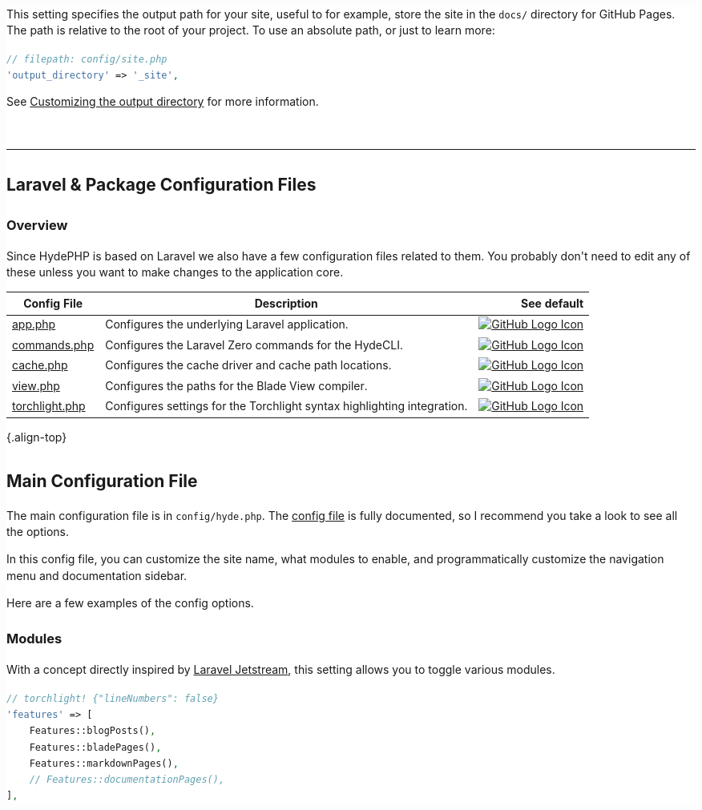 This setting specifies the output path for your site, useful to for example, store the site in the `docs/` directory for GitHub Pages. The path is relative to the root of your project. To use an absolute path, or just to learn more:

```php
// filepath: config/site.php
'output_directory' => '_site',
```

See [Customizing the output directory](https://hydephp.com/docs/master/advanced-customization#customizing-the-output-directory-) for more information.

<br>

---

## Laravel & Package Configuration Files

### Overview

Since HydePHP is based on Laravel we also have a few configuration files related to them. You probably don't need to edit any of these unless you want to make changes to the application core.

| Config File                                                             | Description                                                             | See default                                                                                                                                                                                                                                                                      |
|-------------------------------------------------------------------------|-------------------------------------------------------------------------|---------------------------------------------------------------------------------------------------------------------------------------------------------------------------------------------------------------------------------------------------------------------------------:|
| [app.php](#appphp "Jump to documentation for this file")                | Configures the underlying Laravel application.                          | <a href="https://github.com/hydephp/hyde/blob/master/config/app.php" rel="nofollow noopener"><img src="https://github.githubassets.com/images/modules/logos_page/GitHub-Mark.png" width="24px" style="margin: 0;" alt="GitHub Logo Icon" title="View file on GitHub"></a>        |
| [commands.php](#commandsphp "Jump to documentation for this file")      | Configures the Laravel Zero commands for the HydeCLI.                   | <a href="https://github.com/hydephp/hyde/blob/master/config/commands.php" rel="nofollow noopener"><img src="https://github.githubassets.com/images/modules/logos_page/GitHub-Mark.png" width="24px" style="margin: 0;" alt="GitHub Logo Icon" title="View file on GitHub"></a>   |
| [cache.php](#cachephp "Jump to documentation for this file")            | Configures the cache driver and cache path locations.                   | <a href="https://github.com/hydephp/hyde/blob/master/config/cache.php" rel="nofollow noopener"><img src="https://github.githubassets.com/images/modules/logos_page/GitHub-Mark.png" width="24px" style="margin: 0;" alt="GitHub Logo Icon" title="View file on GitHub"></a>      |
| [view.php](#viewphp "Jump to documentation for this file")              | Configures the paths for the Blade View compiler.                       | <a href="https://github.com/hydephp/hyde/blob/master/config/view.php" rel="nofollow noopener"><img src="https://github.githubassets.com/images/modules/logos_page/GitHub-Mark.png" width="24px" style="margin: 0;" alt="GitHub Logo Icon" title="View file on GitHub"></a>       |
| [torchlight.php](#torchlightphp "Jump to documentation for this file")  | Configures settings for the Torchlight syntax highlighting integration. | <a href="https://github.com/hydephp/hyde/blob/master/config/torchlight.php" rel="nofollow noopener"><img src="https://github.githubassets.com/images/modules/logos_page/GitHub-Mark.png" width="24px" style="margin: 0;" alt="GitHub Logo Icon" title="View file on GitHub"></a> |
{.align-top}


## Main Configuration File
The main configuration file is in `config/hyde.php`. The [config file](https://github.com/hydephp/hyde/blob/master/config/hyde.php) is fully documented, so I recommend you take a look to see all the options.

In this config file, you can customize the site name, what modules to enable, and programmatically customize the navigation menu and documentation sidebar. 

Here are a few examples of the config options.

### Modules
With a concept directly inspired by [Laravel Jetstream](https://jetstream.laravel.com/), this setting allows you to toggle various modules.
```php
// torchlight! {"lineNumbers": false}
'features' => [
    Features::blogPosts(),
    Features::bladePages(),
    Features::markdownPages(),
    // Features::documentationPages(),
],
```
